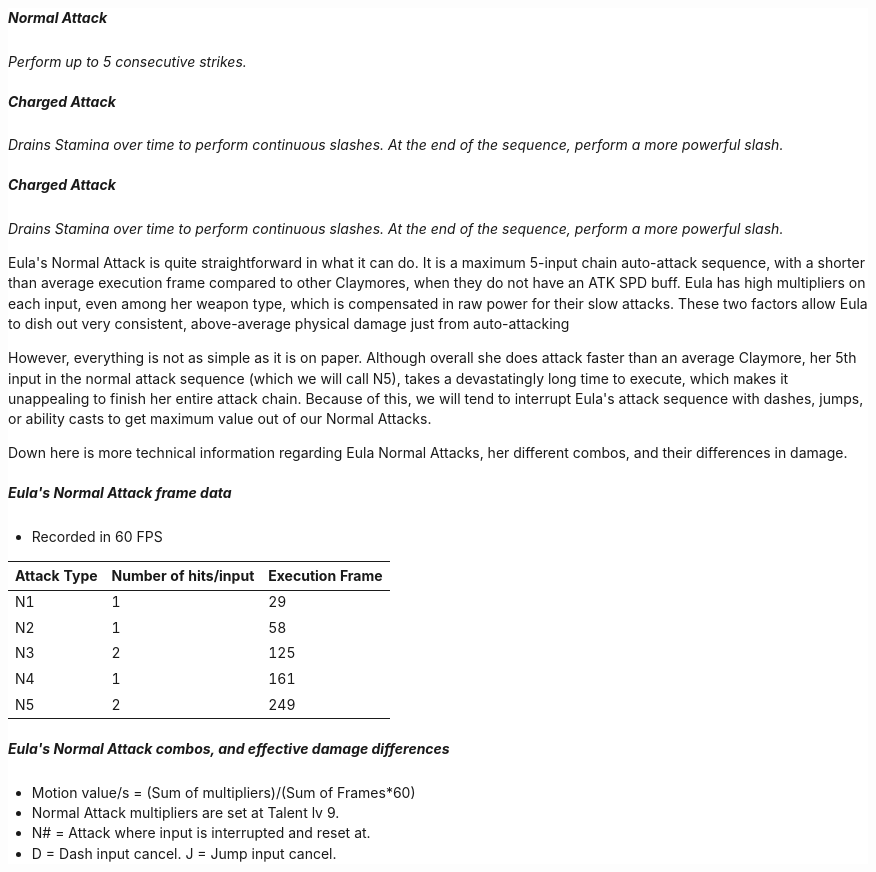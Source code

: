 ##### Normal Attack
*Perform up to 5 consecutive strikes.*

##### Charged Attack
*Drains Stamina over time to perform continuous slashes.*
*At the end of the sequence, perform a more powerful slash.*

##### Charged Attack
*Drains Stamina over time to perform continuous slashes.*
*At the end of the sequence, perform a more powerful slash.*

Eula's Normal Attack is quite straightforward in what it can do. It is a maximum 5-input chain auto-attack sequence, with a shorter than average execution frame compared to other Claymores, when they do not have an ATK SPD buff. Eula has high multipliers on each input, even among her weapon type, which is compensated in raw power for their slow attacks. These two factors allow Eula to dish out very consistent, above-average physical damage just from auto-attacking   

However, everything is not as simple as it is on paper. Although overall she does attack faster than an average Claymore, her 5th input in the normal attack sequence (which we will call N5), takes a devastatingly long time to execute, which makes it unappealing to finish her entire attack chain. Because of this, we will tend to interrupt Eula's attack sequence with dashes, jumps, or ability casts to get maximum value out of our Normal Attacks.  

Down here is more technical information regarding Eula Normal Attacks, her different combos, and their differences in damage.

##### Eula's Normal Attack frame data 

- Recorded in 60 FPS  

| Attack Type | Number of hits/input | Execution Frame |
|-------------|----------------------|-----------------|
| N1          | 1                    | 29              |
| N2          | 1                    | 58              |
| N3          | 2                    | 125             |
| N4          | 1                    | 161             |
| N5          | 2                    | 249             |

##### Eula's Normal Attack combos, and effective damage differences

- Motion value/s = (Sum of multipliers)/(Sum of Frames\*60)
- Normal Attack multipliers are set at Talent lv 9\.
- N\# = Attack where input is interrupted and reset at.
- D = Dash input cancel. J = Jump input cancel.
  